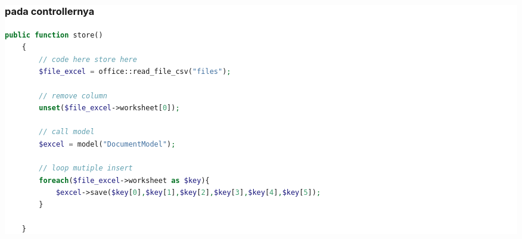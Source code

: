 ### pada controllernya

```php
public function store()
	{
		// code here store here
		$file_excel = office::read_file_csv("files");

		// remove column
		unset($file_excel->worksheet[0]);

		// call model
		$excel = model("DocumentModel");

		// loop mutiple insert
		foreach($file_excel->worksheet as $key){
			$excel->save($key[0],$key[1],$key[2],$key[3],$key[4],$key[5]);
		}
		
	}
```
